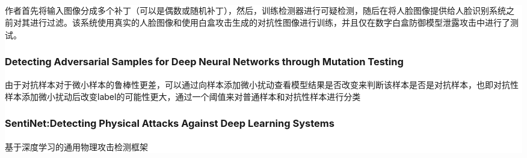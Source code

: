 作者首先将输入图像分成多个补丁（可以是偶数或随机补丁），然后，训练检测器进行可疑检测，随后在将人脸图像提供给人脸识别系统之前对其进行过滤。该系统使用真实的人脸图像和使用白盒攻击生成的对抗性图像进行训练，并且仅在数字白盒防御模型泄露攻击中进行了测试。

### Detecting Adversarial Samples for Deep Neural Networks through Mutation Testing

由于对抗样本对于微小样本的鲁棒性更差，可以通过向样本添加微小扰动查看模型结果是否改变来判断该样本是否是对抗样本，也即对抗性样本添加微小扰动后改变label的可能性更大，通过一个阈值来对普通样本和对抗性样本进行分类

### SentiNet:Detecting Physical Attacks Against Deep Learning Systems	

基于深度学习的通用物理攻击检测框架



